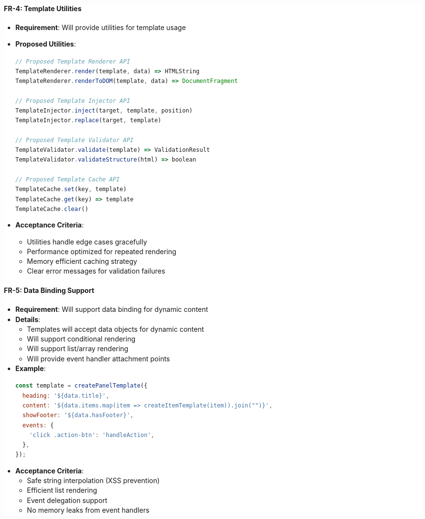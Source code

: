 #### FR-4: Template Utilities

- **Requirement**: Will provide utilities for template usage
- **Proposed Utilities**:

  ```javascript
  // Proposed Template Renderer API
  TemplateRenderer.render(template, data) => HTMLString
  TemplateRenderer.renderToDOM(template, data) => DocumentFragment

  // Proposed Template Injector API
  TemplateInjector.inject(target, template, position)
  TemplateInjector.replace(target, template)

  // Proposed Template Validator API
  TemplateValidator.validate(template) => ValidationResult
  TemplateValidator.validateStructure(html) => boolean

  // Proposed Template Cache API
  TemplateCache.set(key, template)
  TemplateCache.get(key) => template
  TemplateCache.clear()
  ```

- **Acceptance Criteria**:
  - Utilities handle edge cases gracefully
  - Performance optimized for repeated rendering
  - Memory efficient caching strategy
  - Clear error messages for validation failures

#### FR-5: Data Binding Support

- **Requirement**: Will support data binding for dynamic content
- **Details**:
  - Templates will accept data objects for dynamic content
  - Will support conditional rendering
  - Will support list/array rendering
  - Will provide event handler attachment points
- **Example**:
  ```javascript
  const template = createPanelTemplate({
    heading: '${data.title}',
    content: '${data.items.map(item => createItemTemplate(item)).join("")}',
    showFooter: '${data.hasFooter}',
    events: {
      'click .action-btn': 'handleAction',
    },
  });
  ```
- **Acceptance Criteria**:
  - Safe string interpolation (XSS prevention)
  - Efficient list rendering
  - Event delegation support
  - No memory leaks from event handlers
